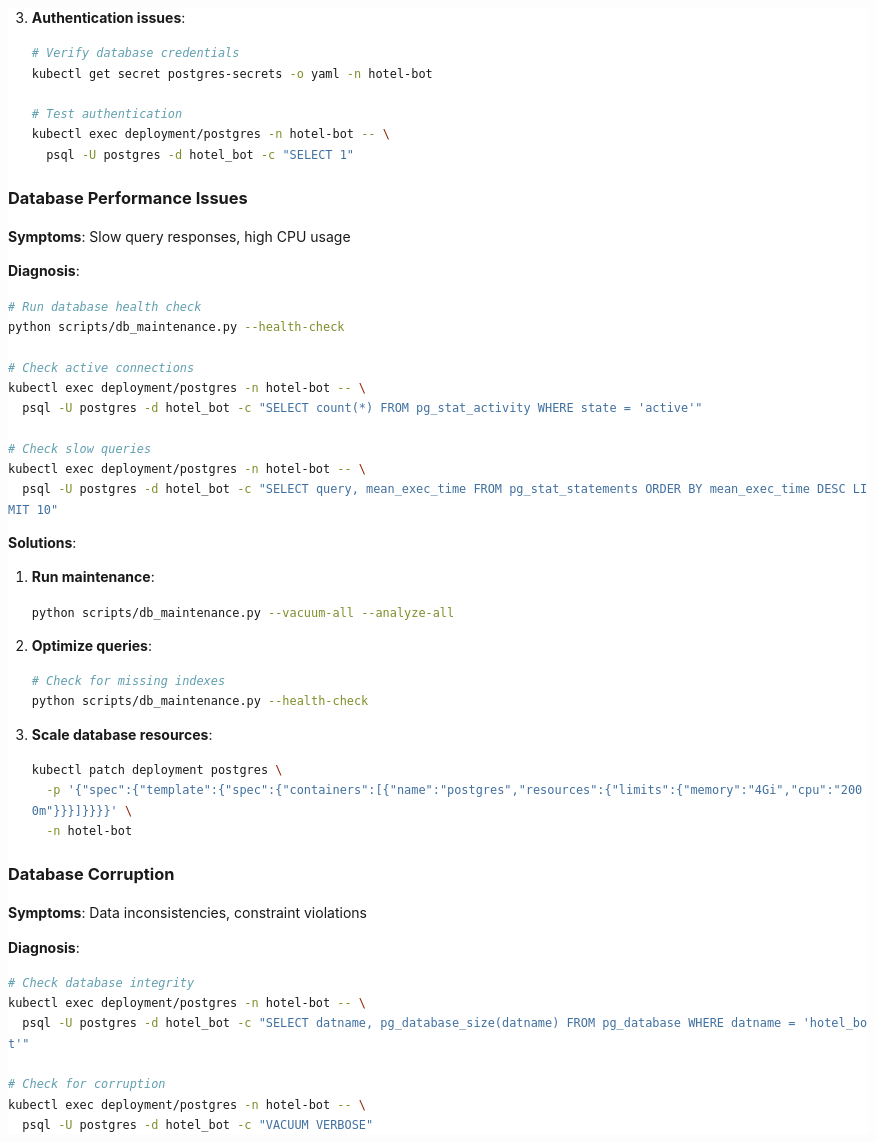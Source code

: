 3. **Authentication issues**:
   ```bash
   # Verify database credentials
   kubectl get secret postgres-secrets -o yaml -n hotel-bot
   
   # Test authentication
   kubectl exec deployment/postgres -n hotel-bot -- \
     psql -U postgres -d hotel_bot -c "SELECT 1"
   ```

### Database Performance Issues

**Symptoms**: Slow query responses, high CPU usage

**Diagnosis**:
```bash
# Run database health check
python scripts/db_maintenance.py --health-check

# Check active connections
kubectl exec deployment/postgres -n hotel-bot -- \
  psql -U postgres -d hotel_bot -c "SELECT count(*) FROM pg_stat_activity WHERE state = 'active'"

# Check slow queries
kubectl exec deployment/postgres -n hotel-bot -- \
  psql -U postgres -d hotel_bot -c "SELECT query, mean_exec_time FROM pg_stat_statements ORDER BY mean_exec_time DESC LIMIT 10"
```

**Solutions**:
1. **Run maintenance**:
   ```bash
   python scripts/db_maintenance.py --vacuum-all --analyze-all
   ```

2. **Optimize queries**:
   ```bash
   # Check for missing indexes
   python scripts/db_maintenance.py --health-check
   ```

3. **Scale database resources**:
   ```bash
   kubectl patch deployment postgres \
     -p '{"spec":{"template":{"spec":{"containers":[{"name":"postgres","resources":{"limits":{"memory":"4Gi","cpu":"2000m"}}}]}}}}' \
     -n hotel-bot
   ```

### Database Corruption

**Symptoms**: Data inconsistencies, constraint violations

**Diagnosis**:
```bash
# Check database integrity
kubectl exec deployment/postgres -n hotel-bot -- \
  psql -U postgres -d hotel_bot -c "SELECT datname, pg_database_size(datname) FROM pg_database WHERE datname = 'hotel_bot'"

# Check for corruption
kubectl exec deployment/postgres -n hotel-bot -- \
  psql -U postgres -d hotel_bot -c "VACUUM VERBOSE"
```
